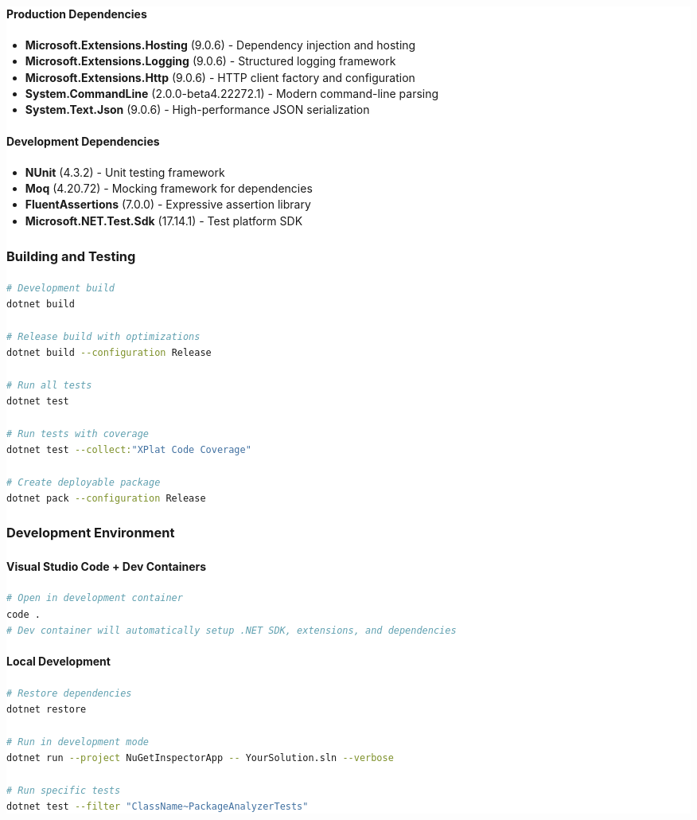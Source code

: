 #### Production Dependencies

- **Microsoft.Extensions.Hosting** (9.0.6) - Dependency injection and hosting
- **Microsoft.Extensions.Logging** (9.0.6) - Structured logging framework
- **Microsoft.Extensions.Http** (9.0.6) - HTTP client factory and configuration
- **System.CommandLine** (2.0.0-beta4.22272.1) - Modern command-line parsing
- **System.Text.Json** (9.0.6) - High-performance JSON serialization

#### Development Dependencies

- **NUnit** (4.3.2) - Unit testing framework
- **Moq** (4.20.72) - Mocking framework for dependencies
- **FluentAssertions** (7.0.0) - Expressive assertion library
- **Microsoft.NET.Test.Sdk** (17.14.1) - Test platform SDK

### Building and Testing

```bash
# Development build
dotnet build

# Release build with optimizations
dotnet build --configuration Release

# Run all tests
dotnet test

# Run tests with coverage
dotnet test --collect:"XPlat Code Coverage"

# Create deployable package
dotnet pack --configuration Release
```

### Development Environment

#### Visual Studio Code + Dev Containers

```bash
# Open in development container
code .
# Dev container will automatically setup .NET SDK, extensions, and dependencies
```

#### Local Development

```bash
# Restore dependencies
dotnet restore

# Run in development mode
dotnet run --project NuGetInspectorApp -- YourSolution.sln --verbose

# Run specific tests
dotnet test --filter "ClassName~PackageAnalyzerTests"
```
